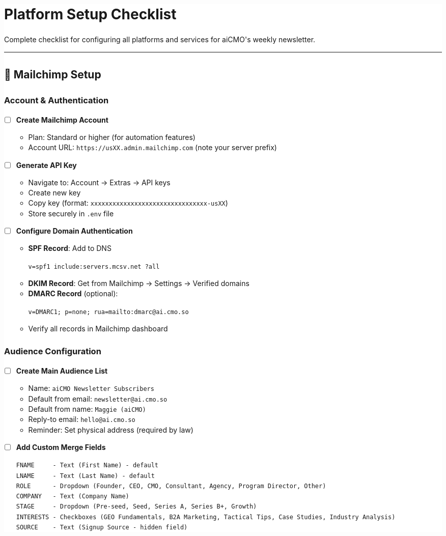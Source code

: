 # Platform Setup Checklist

Complete checklist for configuring all platforms and services for aiCMO's weekly newsletter.

---

## 📧 Mailchimp Setup

### Account & Authentication

- [ ] **Create Mailchimp Account**
  - Plan: Standard or higher (for automation features)
  - Account URL: `https://usXX.admin.mailchimp.com` (note your server prefix)

- [ ] **Generate API Key**
  - Navigate to: Account → Extras → API keys
  - Create new key
  - Copy key (format: `xxxxxxxxxxxxxxxxxxxxxxxxxxxxxxxx-usXX`)
  - Store securely in `.env` file

- [ ] **Configure Domain Authentication**
  - **SPF Record**: Add to DNS
    ```
    v=spf1 include:servers.mcsv.net ?all
    ```
  - **DKIM Record**: Get from Mailchimp → Settings → Verified domains
  - **DMARC Record** (optional):
    ```
    v=DMARC1; p=none; rua=mailto:dmarc@ai.cmo.so
    ```
  - Verify all records in Mailchimp dashboard

### Audience Configuration

- [ ] **Create Main Audience List**
  - Name: `aiCMO Newsletter Subscribers`
  - Default from email: `newsletter@ai.cmo.so`
  - Default from name: `Maggie (aiCMO)`
  - Reply-to email: `hello@ai.cmo.so`
  - Reminder: Set physical address (required by law)

- [ ] **Add Custom Merge Fields**
  ```
  FNAME     - Text (First Name) - default
  LNAME     - Text (Last Name) - default
  ROLE      - Dropdown (Founder, CEO, CMO, Consultant, Agency, Program Director, Other)
  COMPANY   - Text (Company Name)
  STAGE     - Dropdown (Pre-seed, Seed, Series A, Series B+, Growth)
  INTERESTS - Checkboxes (GEO Fundamentals, B2A Marketing, Tactical Tips, Case Studies, Industry Analysis)
  SOURCE    - Text (Signup Source - hidden field)
  ```
